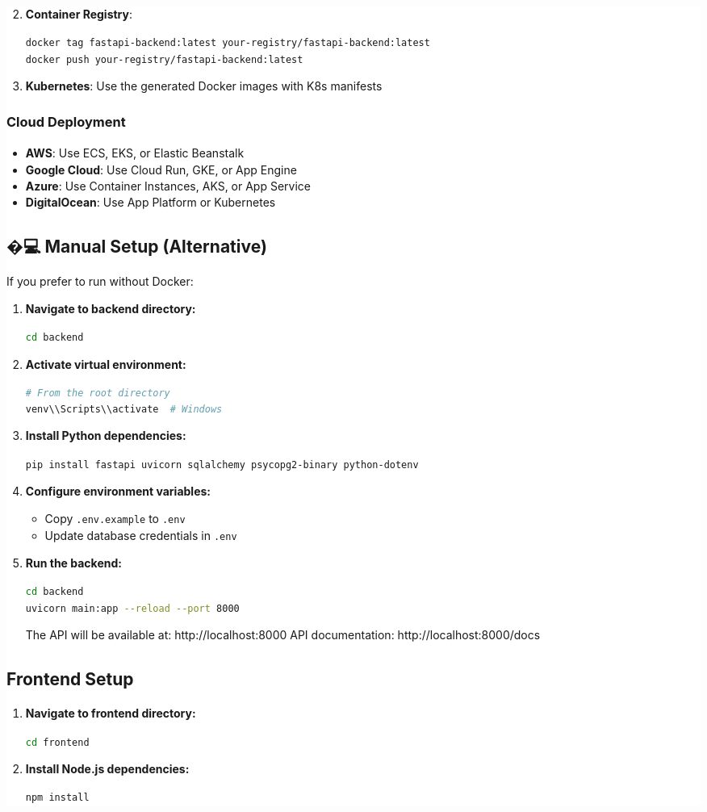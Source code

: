 2. **Container Registry**: 
   ```bash
   docker tag fastapi-backend:latest your-registry/fastapi-backend:latest
   docker push your-registry/fastapi-backend:latest
   ```

3. **Kubernetes**: Use the generated Docker images with K8s manifests

### Cloud Deployment
- **AWS**: Use ECS, EKS, or Elastic Beanstalk
- **Google Cloud**: Use Cloud Run, GKE, or App Engine
- **Azure**: Use Container Instances, AKS, or App Service
- **DigitalOcean**: Use App Platform or Kubernetes

## �💻 Manual Setup (Alternative)

If you prefer to run without Docker:

1. **Navigate to backend directory:**
   ```bash
   cd backend
   ```

2. **Activate virtual environment:**
   ```bash
   # From the root directory
   venv\\Scripts\\activate  # Windows
   ```

3. **Install Python dependencies:**
   ```bash
   pip install fastapi uvicorn sqlalchemy psycopg2-binary python-dotenv
   ```

4. **Configure environment variables:**
   - Copy `.env.example` to `.env`
   - Update database credentials in `.env`

5. **Run the backend:**
   ```bash
   cd backend
   uvicorn main:app --reload --port 8000
   ```

   The API will be available at: http://localhost:8000
   API documentation: http://localhost:8000/docs

## Frontend Setup

1. **Navigate to frontend directory:**
   ```bash
   cd frontend
   ```

2. **Install Node.js dependencies:**
   ```bash
   npm install
   ```
